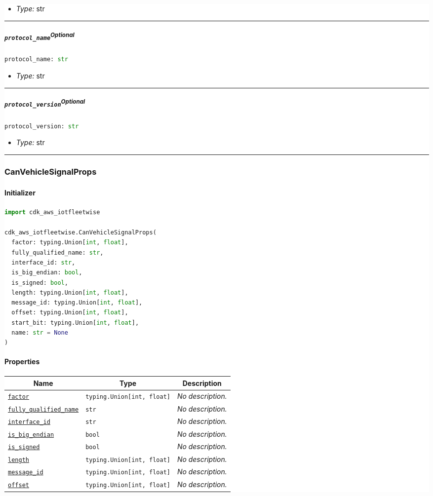- *Type:* str

---

##### `protocol_name`<sup>Optional</sup> <a name="protocol_name" id="cdk-aws-iotfleetwise.CanVehicleInterfaceProps.property.protocolName"></a>

```python
protocol_name: str
```

- *Type:* str

---

##### `protocol_version`<sup>Optional</sup> <a name="protocol_version" id="cdk-aws-iotfleetwise.CanVehicleInterfaceProps.property.protocolVersion"></a>

```python
protocol_version: str
```

- *Type:* str

---

### CanVehicleSignalProps <a name="CanVehicleSignalProps" id="cdk-aws-iotfleetwise.CanVehicleSignalProps"></a>

#### Initializer <a name="Initializer" id="cdk-aws-iotfleetwise.CanVehicleSignalProps.Initializer"></a>

```python
import cdk_aws_iotfleetwise

cdk_aws_iotfleetwise.CanVehicleSignalProps(
  factor: typing.Union[int, float],
  fully_qualified_name: str,
  interface_id: str,
  is_big_endian: bool,
  is_signed: bool,
  length: typing.Union[int, float],
  message_id: typing.Union[int, float],
  offset: typing.Union[int, float],
  start_bit: typing.Union[int, float],
  name: str = None
)
```

#### Properties <a name="Properties" id="Properties"></a>

| **Name** | **Type** | **Description** |
| --- | --- | --- |
| <code><a href="#cdk-aws-iotfleetwise.CanVehicleSignalProps.property.factor">factor</a></code> | <code>typing.Union[int, float]</code> | *No description.* |
| <code><a href="#cdk-aws-iotfleetwise.CanVehicleSignalProps.property.fullyQualifiedName">fully_qualified_name</a></code> | <code>str</code> | *No description.* |
| <code><a href="#cdk-aws-iotfleetwise.CanVehicleSignalProps.property.interfaceId">interface_id</a></code> | <code>str</code> | *No description.* |
| <code><a href="#cdk-aws-iotfleetwise.CanVehicleSignalProps.property.isBigEndian">is_big_endian</a></code> | <code>bool</code> | *No description.* |
| <code><a href="#cdk-aws-iotfleetwise.CanVehicleSignalProps.property.isSigned">is_signed</a></code> | <code>bool</code> | *No description.* |
| <code><a href="#cdk-aws-iotfleetwise.CanVehicleSignalProps.property.length">length</a></code> | <code>typing.Union[int, float]</code> | *No description.* |
| <code><a href="#cdk-aws-iotfleetwise.CanVehicleSignalProps.property.messageId">message_id</a></code> | <code>typing.Union[int, float]</code> | *No description.* |
| <code><a href="#cdk-aws-iotfleetwise.CanVehicleSignalProps.property.offset">offset</a></code> | <code>typing.Union[int, float]</code> | *No description.* |